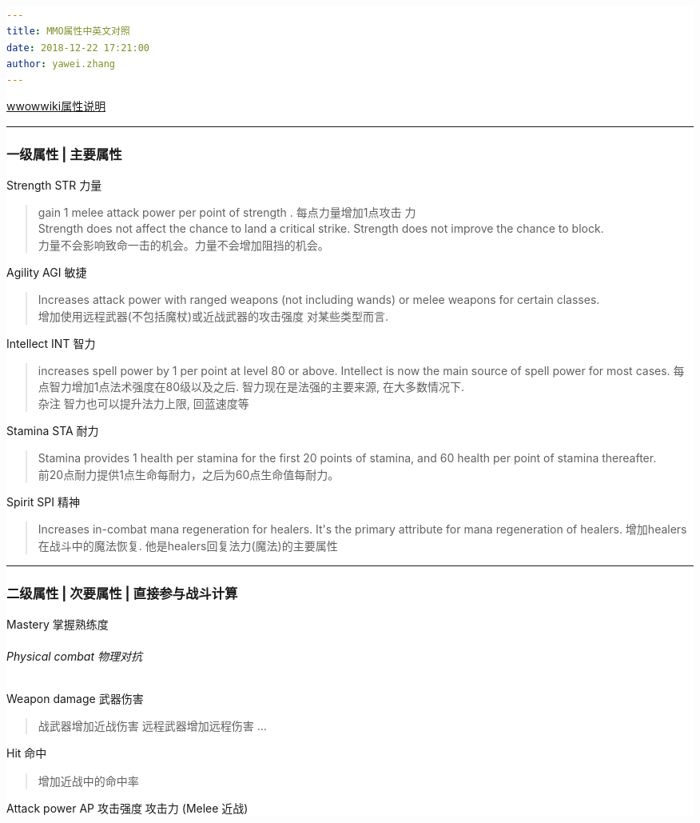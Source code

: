 ```yaml
---
title: MMO属性中英文对照  
date: 2018-12-22 17:21:00
author: yawei.zhang 
---
```


[wwowwiki属性说明](http://wowwiki.wikia.com/wiki/Attribute)  

---  
###  一级属性 | 主要属性  
Strength STR 力量 
>  gain 1 melee attack power per point of strength .  每点力量增加1点攻击 力  
> Strength does not affect the chance to land a critical strike. Strength does not improve the chance to block.  
> 力量不会影响致命一击的机会。力量不会增加阻挡的机会。  


Agility AGI 敏捷 
> Increases attack power with ranged weapons (not including wands) or melee weapons for certain classes.  
> 增加使用远程武器(不包括魔杖)或近战武器的攻击强度 对某些类型而言. 

Intellect INT 智力   
> increases spell power by 1 per point at level 80 or above. Intellect is now the main source of spell power for most cases. 
> 每点智力增加1点法术强度在80级以及之后. 智力现在是法强的主要来源, 在大多数情况下.  
> 杂注 智力也可以提升法力上限, 回蓝速度等 

Stamina STA 耐力  
> Stamina provides 1 health per stamina for the first 20 points of stamina, and 60 health per point of stamina thereafter.  
> 前20点耐力提供1点生命每耐力，之后为60点生命值每耐力。 

Spirit SPI 精神 
> Increases in-combat mana regeneration for healers. It's the primary attribute for mana regeneration of healers. 
> 增加healers在战斗中的魔法恢复.  他是healers回复法力(魔法)的主要属性  


---  
### 二级属性 | 次要属性 | 直接参与战斗计算 

Mastery 掌握熟练度  

###### Physical combat  物理对抗   

Weapon damage 武器伤害
> 战武器增加近战伤害 远程武器增加远程伤害 ... 

Hit 命中  
> 增加近战中的命中率  

Attack power AP 攻击强度 攻击力   (Melee 近战)
